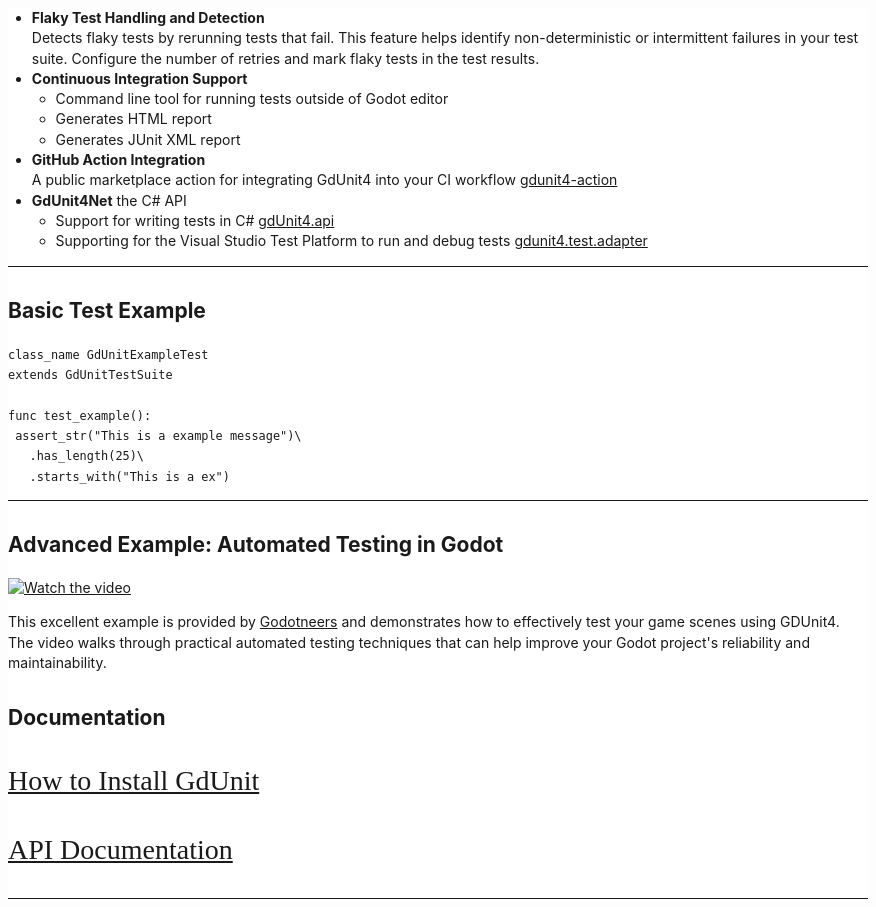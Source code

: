 * **Flaky Test Handling and Detection**<br>
  Detects flaky tests by rerunning tests that fail. This feature helps identify non-deterministic or intermittent failures in your test suite.
  Configure the number of retries and mark flaky tests in the test results.
* **Continuous Integration Support**
  * Command line tool for running tests outside of Godot editor
  * Generates HTML report
  * Generates JUnit XML report
* **GitHub Action Integration**<br>
  A public marketplace action for integrating GdUnit4 into your CI workflow [gdunit4-action](https://github.com/marketplace/actions/gdunit4-test-runner-action)
* **GdUnit4Net** the C# API
  * Support for writing tests in C# [gdUnit4.api](https://github.com/MikeSchulze/gdUnit4Net/blob/master/api/README.md)
  * Supporting for the Visual Studio Test Platform to run and debug tests [gdunit4.test.adapter](https://github.com/MikeSchulze/gdUnit4Net/tree/master/testadapter/README.md)

---

## Basic Test Example

 ```gdscript
class_name GdUnitExampleTest
extends GdUnitTestSuite

func test_example():
  assert_str("This is a example message")\
    .has_length(25)\
    .starts_with("This is a ex")
 ```

 ---

## Advanced Example: Automated Testing in Godot

[![Watch the video](https://i.ytimg.com/an_webp/CreugthdgJ0/mqdefault_6s.webp?du=3000&sqp=CPzPoMYG&rs=AOn4CLCnb4LpbgbUEjAExFj1NAdZ5lnqKA)](https://www.youtube.com/watch?v=CreugthdgJ0)

This excellent example is provided by [Godotneers](https://www.youtube.com/@godotneers) and demonstrates how to effectively test your game scenes using GDUnit4.
The video walks through practical automated testing techniques that can help improve your Godot project's reliability and maintainability.

## Documentation

<p align="left" style="font-family: Bedrock; font-size:21pt; color:#7253ed; font-style:bold">
  <a href="https://mikeschulze.github.io/gdUnit4/first_steps/install/">How to Install GdUnit</a>
</p>

<p align="left" style="font-family: Bedrock; font-size:21pt; color:#7253ed; font-style:bold">
  <a href="https://mikeschulze.github.io/gdUnit4/">API Documentation</a>
</p>

---